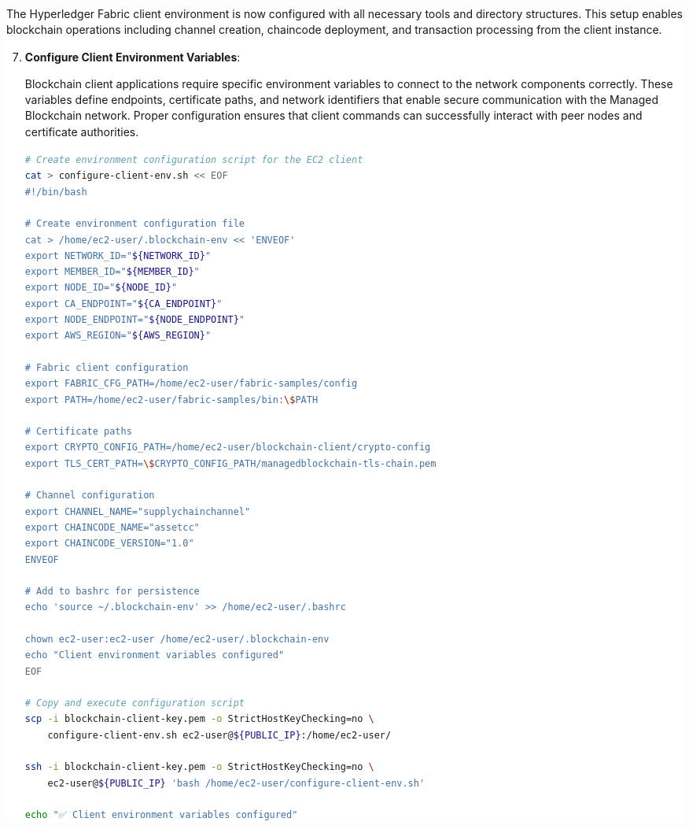    The Hyperledger Fabric client environment is now configured with all necessary tools and directory structures. This setup enables blockchain operations including channel creation, chaincode deployment, and transaction processing from the client instance.

7. **Configure Client Environment Variables**:

   Blockchain client applications require specific environment variables to connect to the network components correctly. These variables define endpoints, certificate paths, and network identifiers that enable secure communication with the Managed Blockchain network. Proper configuration ensures that client commands can successfully interact with peer nodes and certificate authorities.

   ```bash
   # Create environment configuration script for the EC2 client
   cat > configure-client-env.sh << EOF
   #!/bin/bash
   
   # Create environment configuration file
   cat > /home/ec2-user/.blockchain-env << 'ENVEOF'
   export NETWORK_ID="${NETWORK_ID}"
   export MEMBER_ID="${MEMBER_ID}"
   export NODE_ID="${NODE_ID}"
   export CA_ENDPOINT="${CA_ENDPOINT}"
   export NODE_ENDPOINT="${NODE_ENDPOINT}"
   export AWS_REGION="${AWS_REGION}"
   
   # Fabric client configuration
   export FABRIC_CFG_PATH=/home/ec2-user/fabric-samples/config
   export PATH=/home/ec2-user/fabric-samples/bin:\$PATH
   
   # Certificate paths
   export CRYPTO_CONFIG_PATH=/home/ec2-user/blockchain-client/crypto-config
   export TLS_CERT_PATH=\$CRYPTO_CONFIG_PATH/managedblockchain-tls-chain.pem
   
   # Channel configuration
   export CHANNEL_NAME="supplychainchannel"
   export CHAINCODE_NAME="assetcc"
   export CHAINCODE_VERSION="1.0"
   ENVEOF
   
   # Add to bashrc for persistence
   echo 'source ~/.blockchain-env' >> /home/ec2-user/.bashrc
   
   chown ec2-user:ec2-user /home/ec2-user/.blockchain-env
   echo "Client environment variables configured"
   EOF
   
   # Copy and execute configuration script
   scp -i blockchain-client-key.pem -o StrictHostKeyChecking=no \
       configure-client-env.sh ec2-user@${PUBLIC_IP}:/home/ec2-user/
   
   ssh -i blockchain-client-key.pem -o StrictHostKeyChecking=no \
       ec2-user@${PUBLIC_IP} 'bash /home/ec2-user/configure-client-env.sh'
   
   echo "✅ Client environment variables configured"
   ```
